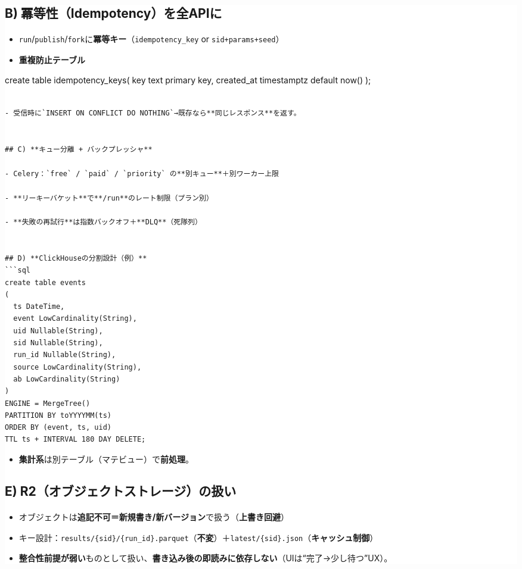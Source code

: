 ## B) **冪等性（Idempotency）を全APIに**

- `run`/`publish`/`fork`に**冪等キー**（`idempotency_key` or `sid+params+seed`）
    
- **重複防止テーブル**
    
    ```sql
create table idempotency_keys(
  key text primary key,
  created_at timestamptz default now()
);
```
    
- 受信時に`INSERT ON CONFLICT DO NOTHING`→既存なら**同じレスポンス**を返す。
    

## C) **キュー分離 + バックプレッシャ**

- Celery：`free` / `paid` / `priority` の**別キュー**＋別ワーカー上限
    
- **リーキーバケット**で**/run**のレート制限（プラン別）
    
- **失敗の再試行**は指数バックオフ＋**DLQ**（死隊列）
    

## D) **ClickHouseの分割設計（例）**
```sql
create table events
(
  ts DateTime,
  event LowCardinality(String),
  uid Nullable(String),
  sid Nullable(String),
  run_id Nullable(String),
  source LowCardinality(String),
  ab LowCardinality(String)
)
ENGINE = MergeTree()
PARTITION BY toYYYYMM(ts)
ORDER BY (event, ts, uid)
TTL ts + INTERVAL 180 DAY DELETE;
```


- **集計系**は別テーブル（マテビュー）で**前処理**。
    

## E) **R2（オブジェクトストレージ）の扱い**

- オブジェクトは**追記不可＝新規書き/新バージョン**で扱う（**上書き回避**）
    
- キー設計：`results/{sid}/{run_id}.parquet`（**不変**）＋`latest/{sid}.json`（**キャッシュ制御**）
    
- **整合性前提が弱い**ものとして扱い、**書き込み後の即読みに依存しない**（UIは“完了→少し待つ”UX）。
    